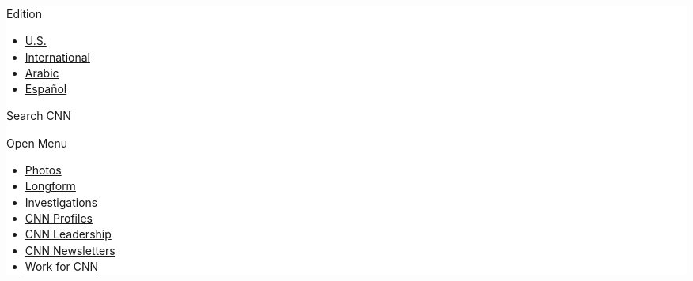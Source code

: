 </div>

<div class="Box-sc-1fet97o-0 kcHWkA">

</div>

<div class="Flex-sc-1sqrs56-0 sc-hmzhuo lazpcj">

<div id="edition-picker-desktop" class="Box-sc-1fet97o-0 sc-jDwBTQ jCsxPa" open="false" tabindex="-1" data-zjs="click" data-zjs-campaign="header-edition-picker">

<div id="edition-picker-toggle-desktop" class="Flex-sc-1sqrs56-0 sc-Rmtcm kmquNA" role="button" tabindex="0" style="outline:0">

<span class="Text-sc-1amvtpj-0-span sc-bRBYWo eZeWxx">Edition</span>

</div>

<div class="Box-sc-1fet97o-0 sc-iRbamj fpjSSx">

  - [U.S.](//us.cnn.com?hpt=header_edition-picker)
  - [International](//edition.cnn.com?hpt=header_edition-picker)
  - [Arabic](//arabic.cnn.com?hpt=header_edition-picker)
  - [Español](//cnnespanol.cnn.com?hpt=header_edition-picker)

</div>

</div>

Search CNN

</div>

Open Menu

</div>

</div>

<div class="Grid-sc-1kcyc0j-0 sc-kjoXOD sc-TOsTZ fAGMeR" style="false:unset">

<div class="Cell-i0zvfi-0 sc-kgAjT hVTiUA">

<div class="Box-sc-1fet97o-0 sc-ksYbfQ hFwVID">

  - [Photos](/specials/photos "visit the Photos section")
  - [Longform](/specials/cnn-longform "visit the Longform section")
  - [Investigations](/specials/cnn-investigates "visit the Investigations section")
  - [CNN Profiles](/specials/profiles "visit the CNN Profiles section")
  - [CNN
    Leadership](/specials/more/cnn-leadership "visit the CNN Leadership section")
  - [CNN
    Newsletters](/email/subscription "visit the CNN Newsletters section")
  - [Work for
    CNN](https://www.turnerjobs.com/search-jobs?orgIds=1174&ac=19299 "visit the Work for CNN section")

</div>

<div class="Box-sc-1fet97o-0 iKQPmQ">

<div class="Text-sc-1amvtpj-0 gYetWy">
